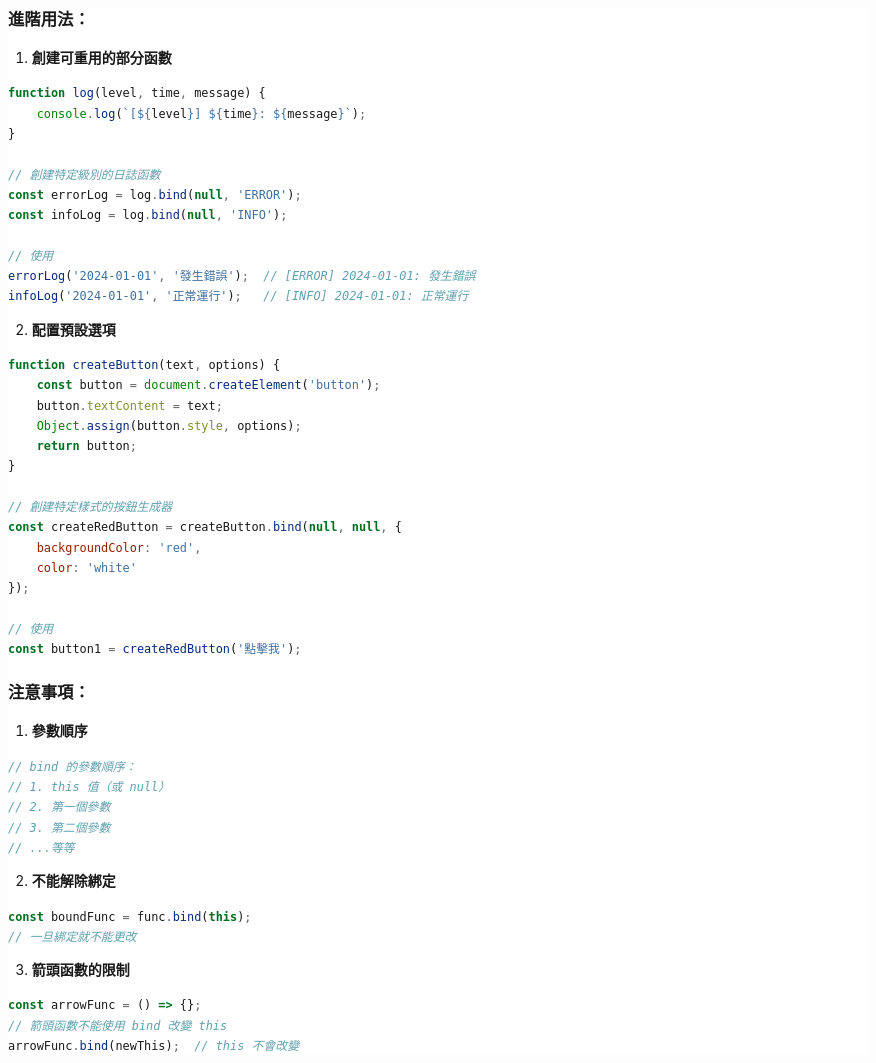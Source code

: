 ### 進階用法：

1. **創建可重用的部分函數**
```javascript
function log(level, time, message) {
    console.log(`[${level}] ${time}: ${message}`);
}

// 創建特定級別的日誌函數
const errorLog = log.bind(null, 'ERROR');
const infoLog = log.bind(null, 'INFO');

// 使用
errorLog('2024-01-01', '發生錯誤');  // [ERROR] 2024-01-01: 發生錯誤
infoLog('2024-01-01', '正常運行');   // [INFO] 2024-01-01: 正常運行
```

2. **配置預設選項**
```javascript
function createButton(text, options) {
    const button = document.createElement('button');
    button.textContent = text;
    Object.assign(button.style, options);
    return button;
}

// 創建特定樣式的按鈕生成器
const createRedButton = createButton.bind(null, null, {
    backgroundColor: 'red',
    color: 'white'
});

// 使用
const button1 = createRedButton('點擊我');
```

### 注意事項：

1. **參數順序**
```javascript
// bind 的參數順序：
// 1. this 值（或 null）
// 2. 第一個參數
// 3. 第二個參數
// ...等等
```

2. **不能解除綁定**
```javascript
const boundFunc = func.bind(this);
// 一旦綁定就不能更改
```

3. **箭頭函數的限制**
```javascript
const arrowFunc = () => {};
// 箭頭函數不能使用 bind 改變 this
arrowFunc.bind(newThis);  // this 不會改變
```
